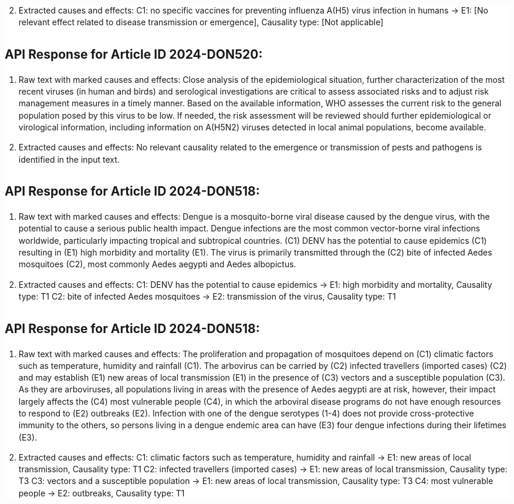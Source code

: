 2. Extracted causes and effects:
C1: no specific vaccines for preventing influenza A(H5) virus infection in humans -> E1: [No relevant effect related to disease transmission or emergence], Causality type: [Not applicable]



## API Response for Article ID 2024-DON520:

1. Raw text with marked causes and effects:
Close analysis of the epidemiological situation, further characterization of the most recent viruses (in human and birds) and serological investigations are critical to assess associated risks and to adjust risk management measures in a timely manner. Based on the available information, WHO assesses the current risk to the general population posed by this virus to be low. If needed, the risk assessment will be reviewed should further epidemiological or virological information, including information on A(H5N2) viruses detected in local animal populations, become available.

2. Extracted causes and effects:
No relevant causality related to the emergence or transmission of pests and pathogens is identified in the input text.



## API Response for Article ID 2024-DON518:

1. Raw text with marked causes and effects:
Dengue is a mosquito-borne viral disease caused by the dengue virus, with the potential to cause a serious public health impact. Dengue infections are the most common vector-borne viral infections worldwide, particularly impacting tropical and subtropical countries. (C1) DENV has the potential to cause epidemics (C1) resulting in (E1) high morbidity and mortality (E1). The virus is primarily transmitted through the (C2) bite of infected Aedes mosquitoes (C2), most commonly Aedes aegypti and Aedes albopictus.

2. Extracted causes and effects:
C1: DENV has the potential to cause epidemics -> E1: high morbidity and mortality, Causality type: T1
C2: bite of infected Aedes mosquitoes -> E2: transmission of the virus, Causality type: T1



## API Response for Article ID 2024-DON518:

1. Raw text with marked causes and effects:
The proliferation and propagation of mosquitoes depend on (C1) climatic factors such as temperature, humidity and rainfall (C1). The arbovirus can be carried by (C2) infected travellers (imported cases) (C2) and may establish (E1) new areas of local transmission (E1) in the presence of (C3) vectors and a susceptible population (C3). As they are arboviruses, all populations living in areas with the presence of Aedes aegypti are at risk, however, their impact largely affects the (C4) most vulnerable people (C4), in which the arboviral disease programs do not have enough resources to respond to (E2) outbreaks (E2). Infection with one of the dengue serotypes (1-4) does not provide cross-protective immunity to the others, so persons living in a dengue endemic area can have (E3) four dengue infections during their lifetimes (E3).

2. Extracted causes and effects:
C1: climatic factors such as temperature, humidity and rainfall -> E1: new areas of local transmission, Causality type: T1
C2: infected travellers (imported cases) -> E1: new areas of local transmission, Causality type: T3
C3: vectors and a susceptible population -> E1: new areas of local transmission, Causality type: T3
C4: most vulnerable people -> E2: outbreaks, Causality type: T1
